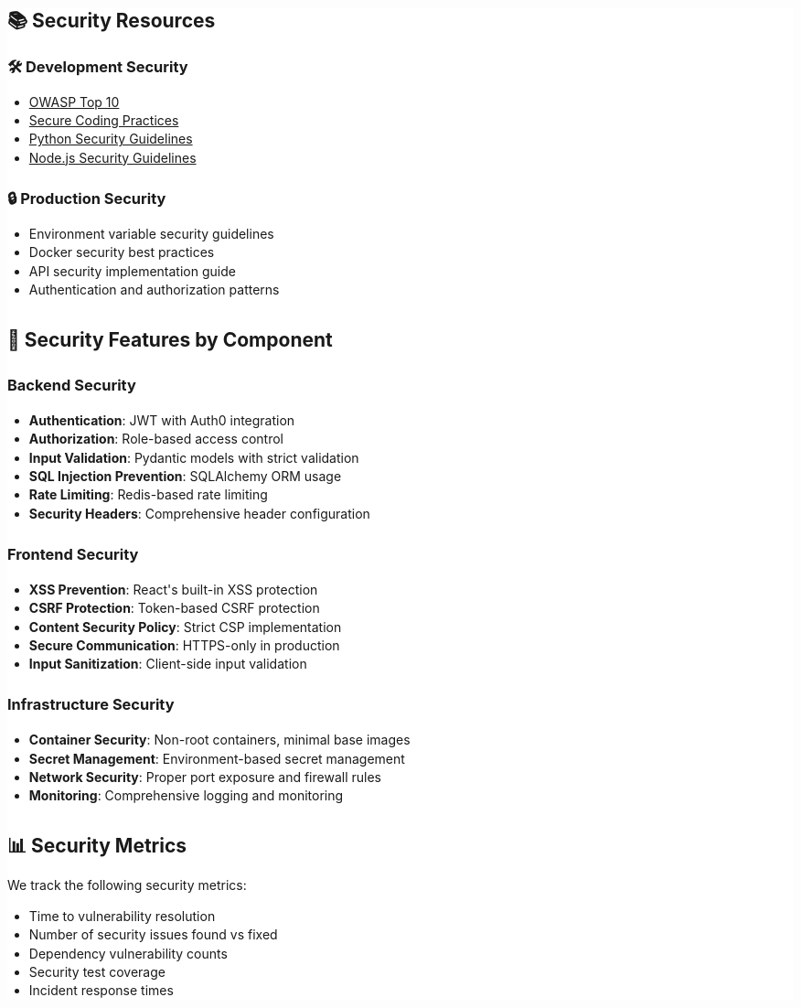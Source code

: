 ## 📚 Security Resources

### 🛠️ Development Security

- [OWASP Top 10](https://owasp.org/www-project-top-ten/)
- [Secure Coding Practices](https://owasp.org/www-project-secure-coding-practices-quick-reference-guide/)
- [Python Security Guidelines](https://python.org/dev/security/)
- [Node.js Security Guidelines](https://nodejs.org/en/security/)

### 🔒 Production Security

- Environment variable security guidelines
- Docker security best practices
- API security implementation guide
- Authentication and authorization patterns

## 🚀 Security Features by Component

### Backend Security

- **Authentication**: JWT with Auth0 integration
- **Authorization**: Role-based access control
- **Input Validation**: Pydantic models with strict validation
- **SQL Injection Prevention**: SQLAlchemy ORM usage
- **Rate Limiting**: Redis-based rate limiting
- **Security Headers**: Comprehensive header configuration

### Frontend Security

- **XSS Prevention**: React's built-in XSS protection
- **CSRF Protection**: Token-based CSRF protection  
- **Content Security Policy**: Strict CSP implementation
- **Secure Communication**: HTTPS-only in production
- **Input Sanitization**: Client-side input validation

### Infrastructure Security

- **Container Security**: Non-root containers, minimal base images
- **Secret Management**: Environment-based secret management
- **Network Security**: Proper port exposure and firewall rules
- **Monitoring**: Comprehensive logging and monitoring

## 📊 Security Metrics

We track the following security metrics:

- Time to vulnerability resolution
- Number of security issues found vs fixed
- Dependency vulnerability counts
- Security test coverage
- Incident response times
